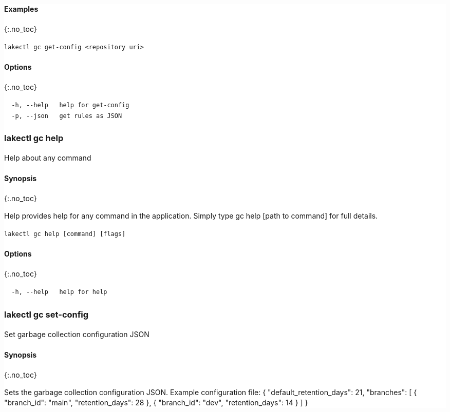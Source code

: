 #### Examples
{:.no_toc}

```
lakectl gc get-config <repository uri>
```

#### Options
{:.no_toc}

```
  -h, --help   help for get-config
  -p, --json   get rules as JSON
```



### lakectl gc help

Help about any command

#### Synopsis
{:.no_toc}

Help provides help for any command in the application.
Simply type gc help [path to command] for full details.

```
lakectl gc help [command] [flags]
```

#### Options
{:.no_toc}

```
  -h, --help   help for help
```



### lakectl gc set-config

Set garbage collection configuration JSON

#### Synopsis
{:.no_toc}

Sets the garbage collection configuration JSON.
Example configuration file:
{
  "default_retention_days": 21,
  "branches": [
    {
      "branch_id": "main",
      "retention_days": 28
    },
    {
      "branch_id": "dev",
      "retention_days": 14
    }
  ]
}
